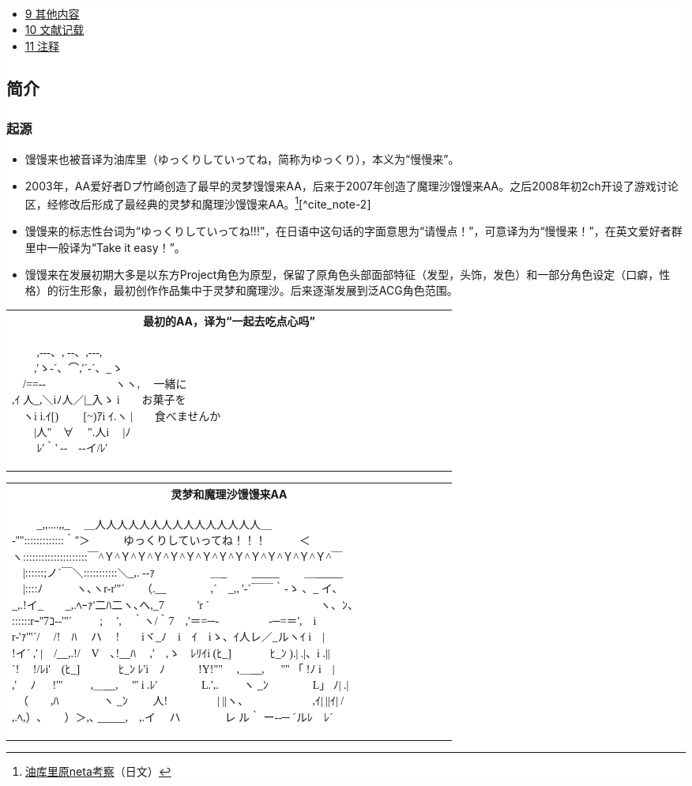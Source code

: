 - [9 其他内容](#其他内容)
- [10 文献记载](#文献记载)
- [11 注释](#注释)





## 简介

### 起源
- 馒馒来也被音译为油库里（ゆっくりしていってね，简称为ゆっくり），本义为“慢慢来”。  

- 2003年，AA爱好者Dプ竹崎创造了最早的灵梦馒馒来AA，后来于2007年创造了魔理沙馒馒来AA。之后2008年初2ch开设了游戏讨论区，经修改后形成了最经典的灵梦和魔理沙馒馒来AA。[^cite_note-1][^cite_note-2]  

- 馒馒来的标志性台词为“ゆっくりしていってね!!!”，在日语中这句话的字面意思为“请慢点！”，可意译为为“慢慢来！”，在英文爱好者群里中一般译为“Take it easy！”。  

- 馒馒来在发展初期大多是以东方Project角色为原型，保留了原角色头部面部特征（发型，头饰，发色）和一部分角色设定（口癖，性格）的衍生形象，最初创作作品集中于灵梦和魔理沙。后来逐渐发展到泛ACG角色范围。


<table>

<tbody><tr>
<th>最初的AA，译为“一起去吃点心吗”
</th></tr>
<tr>
<td><pre lang="ja" style="width:550px;font-family:&#39;Saitamaar&#39;,&#39;MS PGothic&#39;,IPAMonaPGothic;">　　 ,---、, --、,---,
　　,'ゝ-´、⌒,'´-´、_ゝ
　/==--　　　　 　　ヽヽ, 　一緒に
,ｲ 人_,＼iﾉ人／|_入ゝ i　　お菓子を
　ヽi i.ｲ[)　　 [~)ｱi ｲ.ヽ |　　食べませんか
　　|人"　∀ 　".人i 　|ﾉ
　　 ﾚ'｀' --　--イ/ﾚ'
</pre>
</td></tr></tbody></table>



<table>

<tbody><tr>
<th>灵梦和魔理沙馒馒来AA
</th></tr>
<tr>
<td><pre lang="ja" style="width:550px;font-family:&#39;Saitamaar&#39;,&#39;MS PGothic&#39;,IPAMonaPGothic;">　　 _,,....,,_　 ＿人人人人人人人人人人人人人人人＿
-''":::::::::::::｀''＞　　　ゆっくりしていってね！！！　　　＜
ヽ:::::::::::::::::::::￣^Ｙ^Ｙ^Ｙ^Ｙ^Ｙ^Ｙ^Ｙ^Ｙ^Ｙ^Ｙ^Ｙ^Ｙ^Ｙ^Ｙ^￣
　|::::::;ノ´￣＼:::::::::::＼_,. -‐ｧ　　　　　＿_　　 _____　　 ＿_____
　|::::ﾉ　　　ヽ､ヽr-r'"´　　（.__　　　　,´　_,, '-´￣￣｀-ゝ 、_ イ、
_,.!イ_　　_,.ﾍｰｧ'二ﾊ二ヽ､へ,_7　　　'r ´　　　　　　　　　　ヽ、ﾝ、
::::::rｰ''7ｺ-‐'"´　 　&#160;;　 ',　｀ヽ/｀7　,'＝=─-　　　 　 -─=＝',　i
r-'ｧ'"´/　 /!　ﾊ 　ハ　&#160;!　　iヾ_ﾉ　i　ｲ　iゝ、ｲ人レ／_ルヽｲ i　|
!イ´ ,' |　/__,.!/　V　､!__ﾊ　 ,'　,ゝ　ﾚﾘｲi (ﾋ_] 　　 　ﾋ_ﾝ ).| .|、i .||
`! 　!/ﾚi'　(ﾋ_] 　　 　ﾋ_ﾝ ﾚ'i　ﾉ　　　!Y!""　 ,＿__, 　 "" 「 !ﾉ i　|
,'　 ﾉ 　&#160;!'"　 　 ,＿__,　 "' i .ﾚ'　　　　L.',.　 　ヽ _ﾝ　　　　L」 ﾉ| .|
　（　　,ﾊ　　　　ヽ _ﾝ　 　人! 　　　　 | ||ヽ、　　　　　　 ,ｲ| ||ｲ| /
,.ﾍ,）､　　）＞,､ _____,　,.イ　 ハ　　　　レ ル｀ ー--─ ´ルﾚ　ﾚ´
</pre>
</td></tr></tbody></table>


[^cite_note-1]: [油库里原neta考察](https://www8.atwiki.jp/yukkuri/pages/468.html)（日文）
